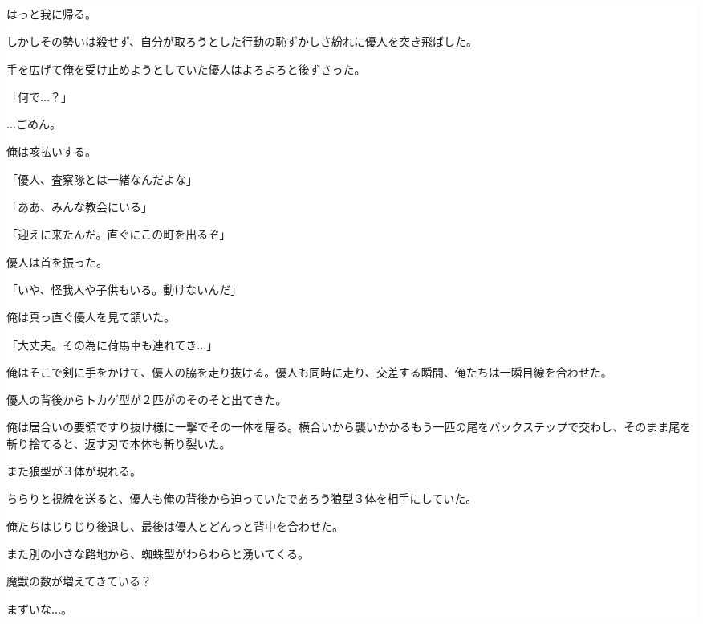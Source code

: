   はっと我に帰る。
 </p>
 <p id="L167">
  しかしその勢いは殺せず、自分が取ろうとした行動の恥ずかしさ紛れに優人を突き飛ばした。
 </p>
 <p id="L168">
  手を広げて俺を受け止めようとしていた優人はよろよろと後ずさった。
 </p>
 <p id="L169">
  「何で…？」
 </p>
 <p id="L170">
  …ごめん。
 </p>
 <p id="L171">
  俺は咳払いする。
 </p>
 <p id="L172">
  「優人、査察隊とは一緒なんだよな」
 </p>
 <p id="L173">
  「ああ、みんな教会にいる」
 </p>
 <p id="L174">
  「迎えに来たんだ。直ぐにこの町を出るぞ」
 </p>
 <p id="L175">
  優人は首を振った。
 </p>
 <p id="L176">
  「いや、怪我人や子供もいる。動けないんだ」
 </p>
 <p id="L177">
  俺は真っ直ぐ優人を見て頷いた。
 </p>
 <p id="L178">
  「大丈夫。その為に荷馬車も連れてき…」
 </p>
 <p id="L179">
  俺はそこで剣に手をかけて、優人の脇を走り抜ける。優人も同時に走り、交差する瞬間、俺たちは一瞬目線を合わせた。
 </p>
 <p id="L180">
  優人の背後からトカゲ型が２匹がのそのそと出てきた。
 </p>
 <p id="L181">
  俺は居合いの要領ですり抜け様に一撃でその一体を屠る。横合いから襲いかかるもう一匹の尾をバックステップで交わし、そのまま尾を斬り捨てると、返す刃で本体も斬り裂いた。
 </p>
 <p id="L182">
  また狼型が３体が現れる。
 </p>
 <p id="L183">
  ちらりと視線を送ると、優人も俺の背後から迫っていたであろう狼型３体を相手にしていた。
 </p>
 <p id="L184">
  俺たちはじりじり後退し、最後は優人とどんっと背中を合わせた。
 </p>
 <p id="L185">
  また別の小さな路地から、蜘蛛型がわらわらと湧いてくる。
 </p>
 <p id="L186">
  魔獣の数が増えてきている？
 </p>
 <p id="L187">
  まずいな…。